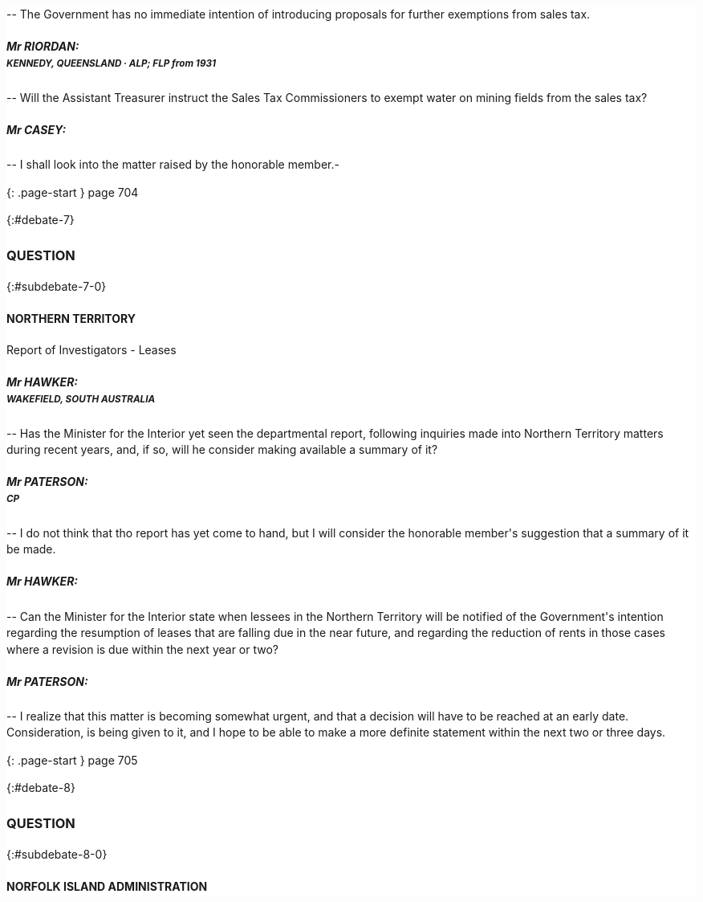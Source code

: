 -- The Government has no immediate intention of introducing proposals for further exemptions from sales tax. 

##### Mr RIORDAN:<br><small class="text-muted">KENNEDY, QUEENSLAND &middot; ALP; FLP from 1931</small>

-- Will the Assistant Treasurer instruct the Sales Tax Commissioners to exempt water on mining fields from the sales tax? 

##### Mr CASEY:

-- I shall look into the matter raised by the honorable member.- 

{: .page-start }
page 704

{:#debate-7}
### QUESTION

{:#subdebate-7-0}
#### NORTHERN TERRITORY

Report of Investigators - Leases

##### Mr HAWKER:<br><small class="text-muted">WAKEFIELD, SOUTH AUSTRALIA</small>

-- Has the Minister for the Interior yet seen the departmental report, following inquiries made into Northern Territory matters during recent years, and, if so, will he consider making available a summary of it? 

##### Mr PATERSON:<br><small class="text-muted">CP</small>

-- I do not think that tho report has yet come to hand, but I will consider the honorable member's suggestion that a summary of it be made. 

##### Mr HAWKER:

-- Can the Minister for the Interior state when lessees in the Northern Territory will be notified of the Government's intention regarding the resumption of leases that are falling due in the near future, and regarding the reduction of rents in those cases where a revision is due within the next year or two? 

##### Mr PATERSON:

-- I realize that this matter is becoming somewhat urgent, and that a decision will have to be reached at an early date. Consideration, is being given to it, and I hope to be able to make a more definite statement within the next two or three days. 

{: .page-start }
page 705

{:#debate-8}
### QUESTION

{:#subdebate-8-0}
#### NORFOLK ISLAND ADMINISTRATION
